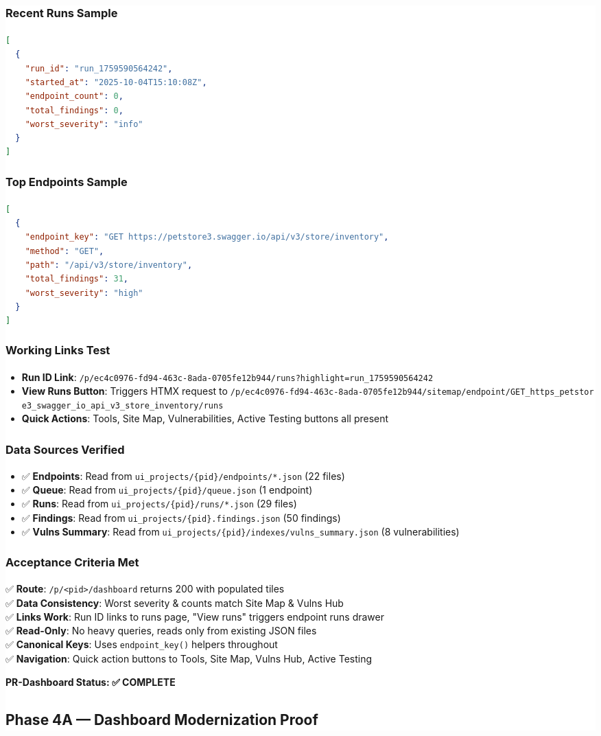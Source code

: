 ### Recent Runs Sample
```json
[
  {
    "run_id": "run_1759590564242",
    "started_at": "2025-10-04T15:10:08Z",
    "endpoint_count": 0,
    "total_findings": 0,
    "worst_severity": "info"
  }
]
```

### Top Endpoints Sample
```json
[
  {
    "endpoint_key": "GET https://petstore3.swagger.io/api/v3/store/inventory",
    "method": "GET",
    "path": "/api/v3/store/inventory",
    "total_findings": 31,
    "worst_severity": "high"
  }
]
```

### Working Links Test
- **Run ID Link**: `/p/ec4c0976-fd94-463c-8ada-0705fe12b944/runs?highlight=run_1759590564242`
- **View Runs Button**: Triggers HTMX request to `/p/ec4c0976-fd94-463c-8ada-0705fe12b944/sitemap/endpoint/GET_https_petstore3_swagger_io_api_v3_store_inventory/runs`
- **Quick Actions**: Tools, Site Map, Vulnerabilities, Active Testing buttons all present

### Data Sources Verified
- ✅ **Endpoints**: Read from `ui_projects/{pid}/endpoints/*.json` (22 files)
- ✅ **Queue**: Read from `ui_projects/{pid}/queue.json` (1 endpoint)
- ✅ **Runs**: Read from `ui_projects/{pid}/runs/*.json` (29 files)
- ✅ **Findings**: Read from `ui_projects/{pid}.findings.json` (50 findings)
- ✅ **Vulns Summary**: Read from `ui_projects/{pid}/indexes/vulns_summary.json` (8 vulnerabilities)

### Acceptance Criteria Met
✅ **Route**: `/p/<pid>/dashboard` returns 200 with populated tiles  
✅ **Data Consistency**: Worst severity & counts match Site Map & Vulns Hub  
✅ **Links Work**: Run ID links to runs page, "View runs" triggers endpoint runs drawer  
✅ **Read-Only**: No heavy queries, reads only from existing JSON files  
✅ **Canonical Keys**: Uses `endpoint_key()` helpers throughout  
✅ **Navigation**: Quick action buttons to Tools, Site Map, Vulns Hub, Active Testing  

**PR-Dashboard Status: ✅ COMPLETE**

## Phase 4A — Dashboard Modernization Proof
